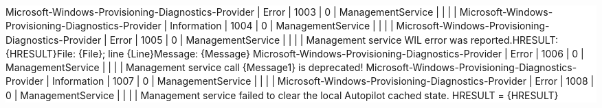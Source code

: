 Microsoft-Windows-Provisioning-Diagnostics-Provider  |  Error        |  1003      |  0        |  ManagementService  |        |          |           |
Microsoft-Windows-Provisioning-Diagnostics-Provider  |  Information  |  1004      |  0        |  ManagementService  |        |          |           |
Microsoft-Windows-Provisioning-Diagnostics-Provider  |  Error        |  1005      |  0        |  ManagementService  |        |          |           |  Management service WIL error was reported.HRESULT: {HRESULT}File: {File}; line {Line}Message: {Message}
Microsoft-Windows-Provisioning-Diagnostics-Provider  |  Error        |  1006      |  0        |  ManagementService  |        |          |           |  Management service call {Message1} is deprecated!
Microsoft-Windows-Provisioning-Diagnostics-Provider  |  Information  |  1007      |  0        |  ManagementService  |        |          |           |
Microsoft-Windows-Provisioning-Diagnostics-Provider  |  Error        |  1008      |  0        |  ManagementService  |        |          |           |  Management service failed to clear the local Autopilot cached state.  HRESULT = {HRESULT}